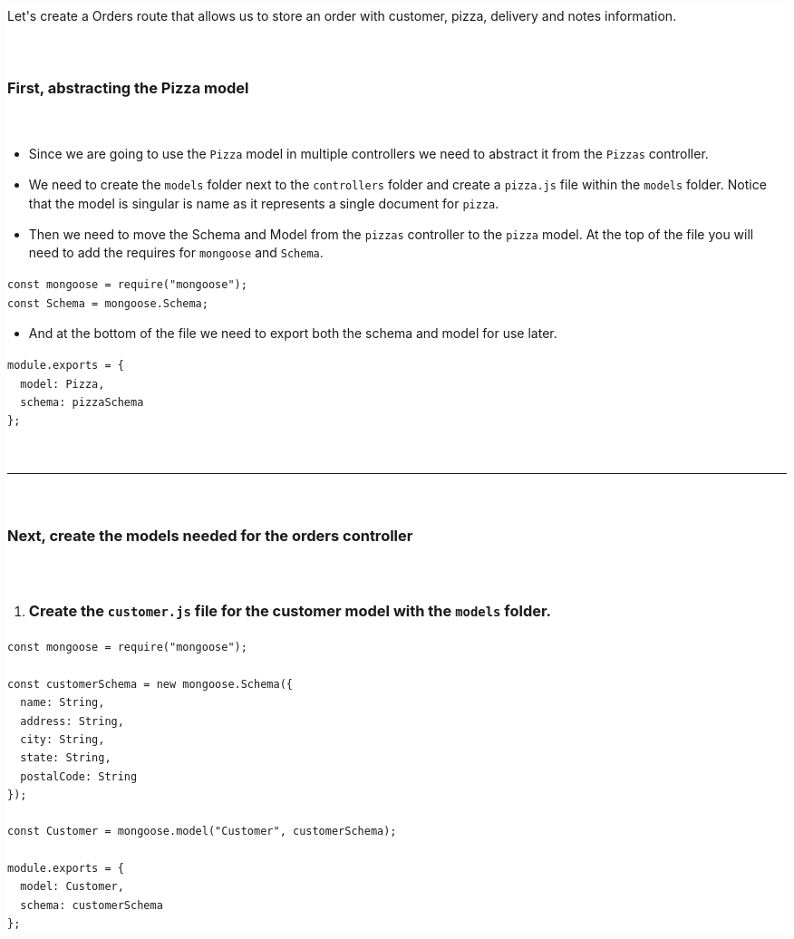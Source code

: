 Let's create a Orders route that allows us to store an order with customer, pizza, delivery and notes information.

<br>

### **First, abstracting the Pizza model**

<br>

- Since we are going to use the `Pizza` model in multiple controllers we need to abstract it from the `Pizzas` controller.

- We need to create the `models` folder next to the `controllers` folder and create a `pizza.js` file within the `models` folder. Notice that the model is singular is name as it represents a single document for `pizza`.

- Then we need to move the Schema and Model from the `pizzas` controller to the `pizza` model. At the top of the file you will need to add the requires for `mongoose` and `Schema`.

```
const mongoose = require("mongoose");
const Schema = mongoose.Schema;
```

- And at the bottom of the file we need to export both the schema and model for use later.

```
module.exports = {
  model: Pizza,
  schema: pizzaSchema
};
```

<br>

---

<br>

### **Next, create the models needed for the orders controller**

<br>

1. ### Create the `customer.js` file for the customer model with the `models` folder.

```
const mongoose = require("mongoose");

const customerSchema = new mongoose.Schema({
  name: String,
  address: String,
  city: String,
  state: String,
  postalCode: String
});

const Customer = mongoose.model("Customer", customerSchema);

module.exports = {
  model: Customer,
  schema: customerSchema
};
```
